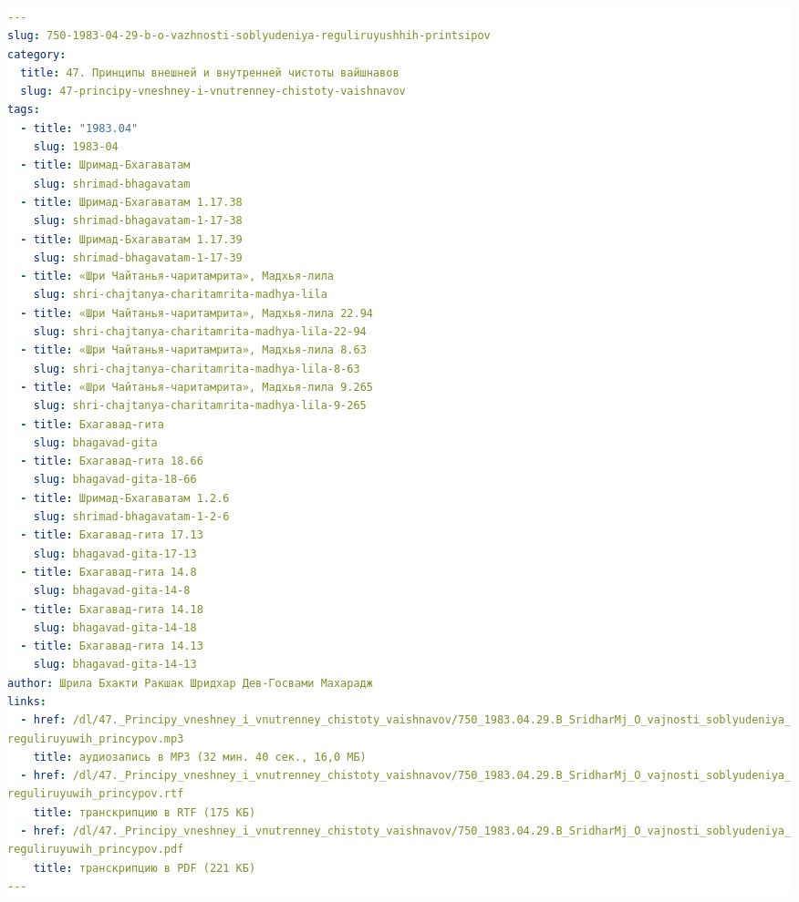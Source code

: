 ```yaml
---
slug: 750-1983-04-29-b-o-vazhnosti-soblyudeniya-reguliruyushhih-printsipov
category:
  title: 47. Принципы внешней и внутренней чистоты вайшнавов
  slug: 47-principy-vneshney-i-vnutrenney-chistoty-vaishnavov
tags:
  - title: "1983.04"
    slug: 1983-04
  - title: Шримад-Бхагаватам
    slug: shrimad-bhagavatam
  - title: Шримад-Бхагаватам 1.17.38
    slug: shrimad-bhagavatam-1-17-38
  - title: Шримад-Бхагаватам 1.17.39
    slug: shrimad-bhagavatam-1-17-39
  - title: «Шри Чайтанья-чаритамрита», Мадхья-лила
    slug: shri-chajtanya-charitamrita-madhya-lila
  - title: «Шри Чайтанья-чаритамрита», Мадхья-лила 22.94
    slug: shri-chajtanya-charitamrita-madhya-lila-22-94
  - title: «Шри Чайтанья-чаритамрита», Мадхья-лила 8.63
    slug: shri-chajtanya-charitamrita-madhya-lila-8-63
  - title: «Шри Чайтанья-чаритамрита», Мадхья-лила 9.265
    slug: shri-chajtanya-charitamrita-madhya-lila-9-265
  - title: Бхагавад-гита
    slug: bhagavad-gita
  - title: Бхагавад-гита 18.66
    slug: bhagavad-gita-18-66
  - title: Шримад-Бхагаватам 1.2.6
    slug: shrimad-bhagavatam-1-2-6
  - title: Бхагавад-гита 17.13
    slug: bhagavad-gita-17-13
  - title: Бхагавад-гита 14.8
    slug: bhagavad-gita-14-8
  - title: Бхагавад-гита 14.18
    slug: bhagavad-gita-14-18
  - title: Бхагавад-гита 14.13
    slug: bhagavad-gita-14-13
author: Шрила Бхакти Ракшак Шридхар Дев-Госвами Махарадж
links:
  - href: /dl/47._Principy_vneshney_i_vnutrenney_chistoty_vaishnavov/750_1983.04.29.B_SridharMj_O_vajnosti_soblyudeniya_reguliruyuwih_princypov.mp3
    title: аудиозапись в MP3 (32 мин. 40 сек., 16,0 МБ)
  - href: /dl/47._Principy_vneshney_i_vnutrenney_chistoty_vaishnavov/750_1983.04.29.B_SridharMj_O_vajnosti_soblyudeniya_reguliruyuwih_princypov.rtf
    title: транскрипцию в RTF (175 КБ)
  - href: /dl/47._Principy_vneshney_i_vnutrenney_chistoty_vaishnavov/750_1983.04.29.B_SridharMj_O_vajnosti_soblyudeniya_reguliruyuwih_princypov.pdf
    title: транскрипцию в PDF (221 КБ)
---
```

